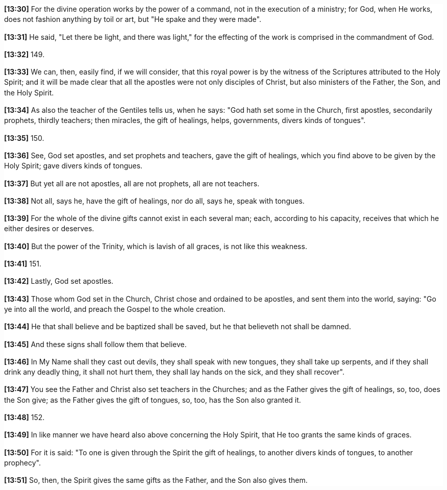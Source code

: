 **[13:30]** For the divine operation works by the power of a command, not in the execution of a ministry; for God, when He works, does not fashion anything by toil or art, but "He spake and they were made".

**[13:31]** He said, "Let there be light, and there was light," for the effecting of the work is comprised in the commandment of God.

**[13:32]** 149.

**[13:33]** We can, then, easily find, if we will consider, that this royal power is by the witness of the Scriptures attributed to the Holy Spirit; and it will be made clear that all the apostles were not only disciples of Christ, but also ministers of the Father, the Son, and the Holy Spirit.

**[13:34]** As also the teacher of the Gentiles tells us, when he says: "God hath set some in the Church, first apostles, secondarily prophets, thirdly teachers; then miracles, the gift of healings, helps, governments, divers kinds of tongues".

**[13:35]** 150.

**[13:36]** See, God set apostles, and set prophets and teachers, gave the gift of healings, which you find above to be given by the Holy Spirit; gave divers kinds of tongues.

**[13:37]** But yet all are not apostles, all are not prophets, all are not teachers.

**[13:38]** Not all, says he, have the gift of healings, nor do all, says he, speak with tongues.

**[13:39]** For the whole of the divine gifts cannot exist in each several man; each, according to his capacity, receives that which he either desires or deserves.

**[13:40]** But the power of the Trinity, which is lavish of all graces, is not like this weakness.

**[13:41]** 151.

**[13:42]** Lastly, God set apostles.

**[13:43]** Those whom God set in the Church, Christ chose and ordained to be apostles, and sent them into the world, saying: "Go ye into all the world, and preach the Gospel to the whole creation.

**[13:44]** He that shall believe and be baptized shall be saved, but he that believeth not shall be damned.

**[13:45]** And these signs shall follow them that believe.

**[13:46]** In My Name shall they cast out devils, they shall speak with new tongues, they shall take up serpents, and if they shall drink any deadly thing, it shall not hurt them, they shall lay hands on the sick, and they shall recover".

**[13:47]** You see the Father and Christ also set teachers in the Churches; and as the Father gives the gift of healings, so, too, does the Son give; as the Father gives the gift of tongues, so, too, has the Son also granted it.

**[13:48]** 152.

**[13:49]** In like manner we have heard also above concerning the Holy Spirit, that He too grants the same kinds of graces.

**[13:50]** For it is said: "To one is given through the Spirit the gift of healings, to another divers kinds of tongues, to another prophecy".

**[13:51]** So, then, the Spirit gives the same gifts as the Father, and the Son also gives them.
